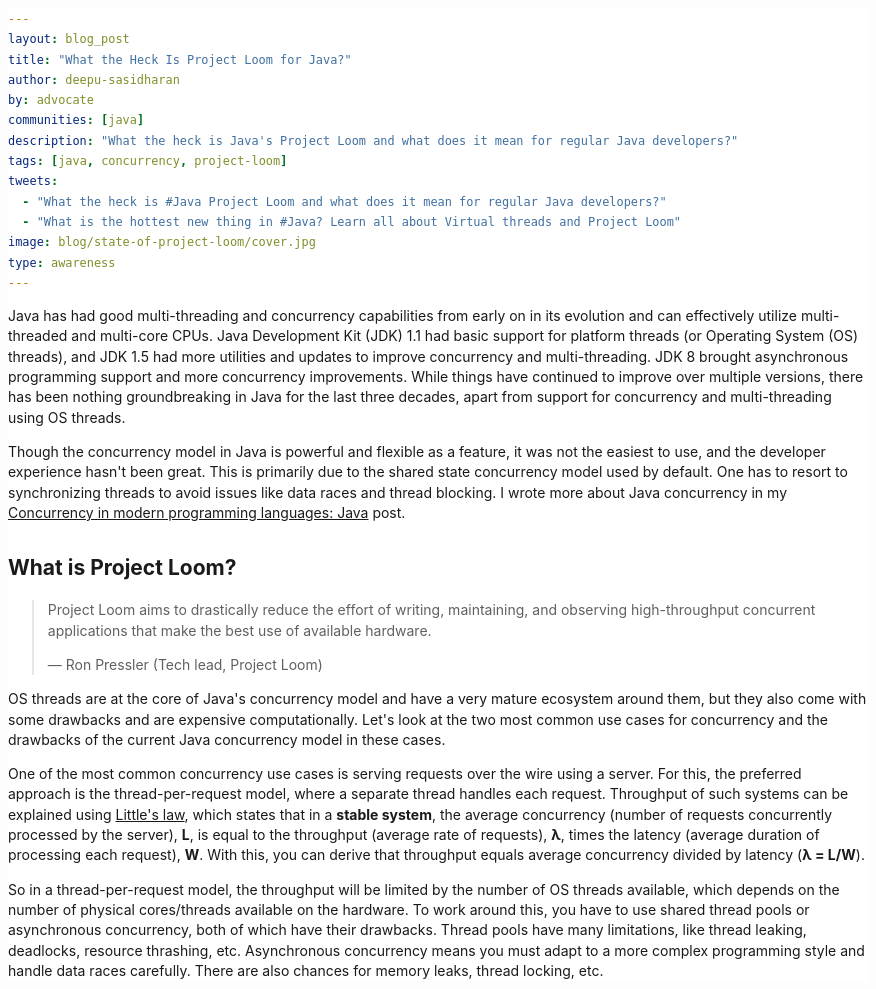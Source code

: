 ```yaml
---
layout: blog_post
title: "What the Heck Is Project Loom for Java?"
author: deepu-sasidharan
by: advocate
communities: [java]
description: "What the heck is Java's Project Loom and what does it mean for regular Java developers?"
tags: [java, concurrency, project-loom]
tweets:
  - "What the heck is #Java Project Loom and what does it mean for regular Java developers?"
  - "What is the hottest new thing in #Java? Learn all about Virtual threads and Project Loom"
image: blog/state-of-project-loom/cover.jpg
type: awareness
---
```


Java has had good multi-threading and concurrency capabilities from early on in its evolution and can effectively utilize multi-threaded and multi-core CPUs. Java Development Kit (JDK) 1.1 had basic support for platform threads (or Operating System (OS) threads), and JDK 1.5 had more utilities and updates to improve concurrency and multi-threading. JDK 8 brought asynchronous programming support and more concurrency improvements. While things have continued to improve over multiple versions, there has been nothing groundbreaking in Java for the last three decades, apart from support for concurrency and multi-threading using OS threads.

Though the concurrency model in Java is powerful and flexible as a feature, it was not the easiest to use, and the developer experience hasn't been great. This is primarily due to the shared state concurrency model used by default. One has to resort to synchronizing threads to avoid issues like data races and thread blocking. I wrote more about Java concurrency in my [Concurrency in modern programming languages: Java](https://deepu.tech/concurrency-in-modern-languages-java/) post.

## What is Project Loom?

> Project Loom aims to drastically reduce the effort of writing, maintaining, and observing high-throughput concurrent applications that make the best use of available hardware.
>
> — Ron Pressler (Tech lead, Project Loom)

OS threads are at the core of Java's concurrency model and have a very mature ecosystem around them, but they also come with some drawbacks and are expensive computationally. Let's look at the two most common use cases for concurrency and the drawbacks of the current Java concurrency model in these cases.

One of the most common concurrency use cases is serving requests over the wire using a server. For this, the preferred approach is the thread-per-request model, where a separate thread handles each request. Throughput of such systems can be explained using [Little's law](https://en.wikipedia.org/wiki/Little%27s_law), which states that in a **stable system**, the average concurrency (number of requests concurrently processed by the server), **L**, is equal to the throughput (average rate of requests), **λ**, times the latency (average duration of processing each request), **W**. With this, you can derive that throughput equals average concurrency divided by latency (**λ = L/W**).

So in a thread-per-request model, the throughput will be limited by the number of OS threads available, which depends on the number of physical cores/threads available on the hardware. To work around this, you have to use shared thread pools or asynchronous concurrency, both of which have their drawbacks. Thread pools have many limitations, like thread leaking, deadlocks, resource thrashing, etc. Asynchronous concurrency means you must adapt to a more complex programming style and handle data races carefully. There are also chances for memory leaks, thread locking, etc.
